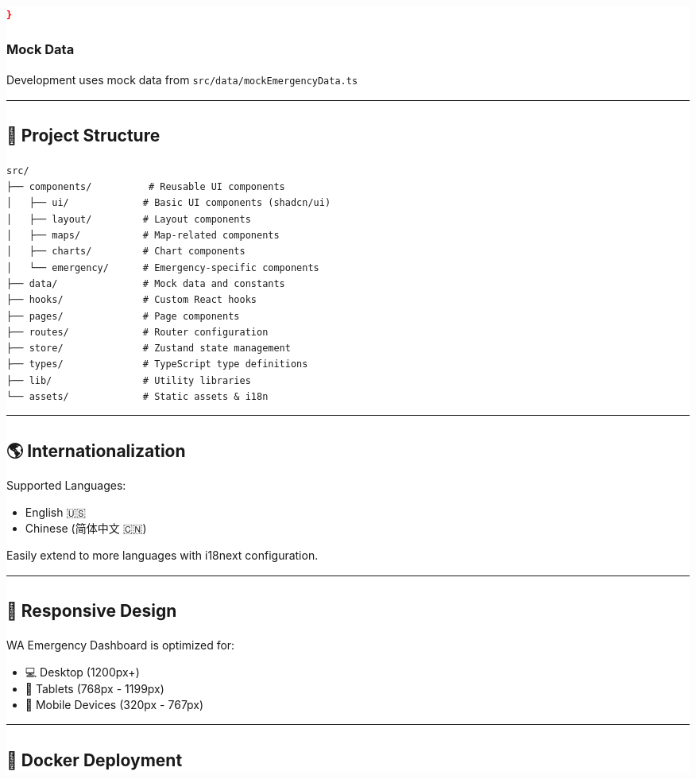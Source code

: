 ```json
}
```

### Mock Data
Development uses mock data from `src/data/mockEmergencyData.ts`

---

## 🎨 Project Structure

```
src/
├── components/          # Reusable UI components
│   ├── ui/             # Basic UI components (shadcn/ui)
│   ├── layout/         # Layout components
│   ├── maps/           # Map-related components
│   ├── charts/         # Chart components
│   └── emergency/      # Emergency-specific components
├── data/               # Mock data and constants
├── hooks/              # Custom React hooks
├── pages/              # Page components
├── routes/             # Router configuration
├── store/              # Zustand state management
├── types/              # TypeScript type definitions
├── lib/                # Utility libraries
└── assets/             # Static assets & i18n
```

---

## 🌎 Internationalization

Supported Languages:
- English 🇺🇸
- Chinese (简体中文 🇨🇳)

Easily extend to more languages with i18next configuration.

---

## 📱 Responsive Design

WA Emergency Dashboard is optimized for:
- 💻 Desktop (1200px+)
- 📱 Tablets (768px - 1199px)
- 📱 Mobile Devices (320px - 767px)

---

## 🐳 Docker Deployment
